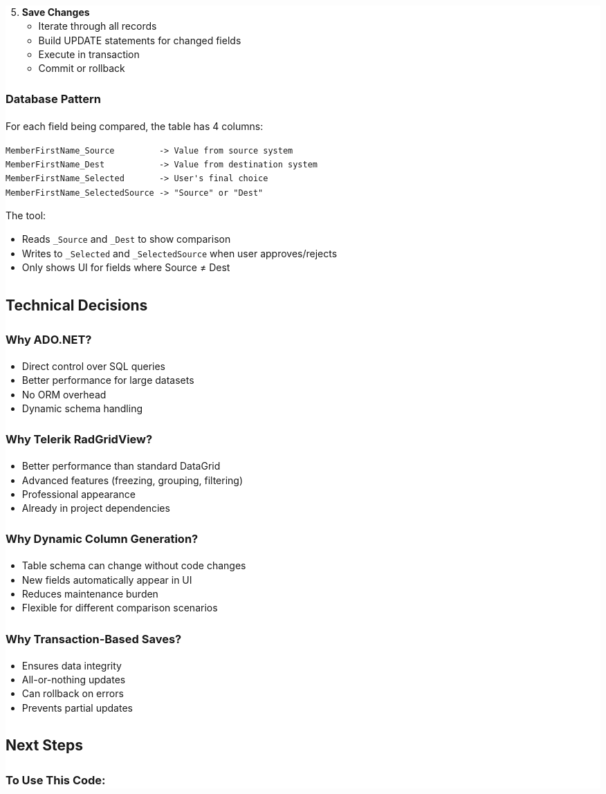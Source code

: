 5. **Save Changes**
   - Iterate through all records
   - Build UPDATE statements for changed fields
   - Execute in transaction
   - Commit or rollback

### Database Pattern

For each field being compared, the table has 4 columns:

```
MemberFirstName_Source         -> Value from source system
MemberFirstName_Dest           -> Value from destination system
MemberFirstName_Selected       -> User's final choice
MemberFirstName_SelectedSource -> "Source" or "Dest"
```

The tool:
- Reads `_Source` and `_Dest` to show comparison
- Writes to `_Selected` and `_SelectedSource` when user approves/rejects
- Only shows UI for fields where Source ≠ Dest

## Technical Decisions

### Why ADO.NET?
- Direct control over SQL queries
- Better performance for large datasets
- No ORM overhead
- Dynamic schema handling

### Why Telerik RadGridView?
- Better performance than standard DataGrid
- Advanced features (freezing, grouping, filtering)
- Professional appearance
- Already in project dependencies

### Why Dynamic Column Generation?
- Table schema can change without code changes
- New fields automatically appear in UI
- Reduces maintenance burden
- Flexible for different comparison scenarios

### Why Transaction-Based Saves?
- Ensures data integrity
- All-or-nothing updates
- Can rollback on errors
- Prevents partial updates

## Next Steps

### To Use This Code:
